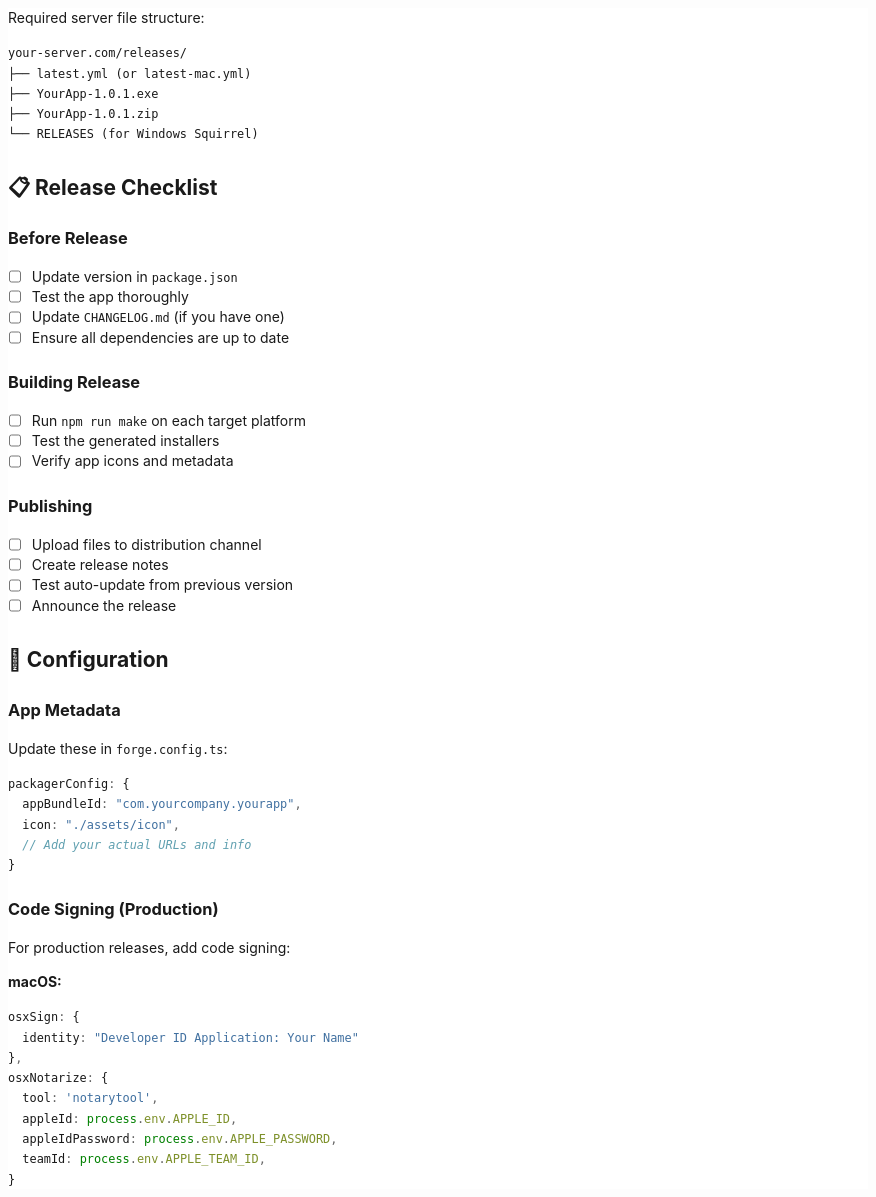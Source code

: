 Required server file structure:
```
your-server.com/releases/
├── latest.yml (or latest-mac.yml)
├── YourApp-1.0.1.exe
├── YourApp-1.0.1.zip
└── RELEASES (for Windows Squirrel)
```

## 📋 Release Checklist

### Before Release

- [ ] Update version in `package.json`
- [ ] Test the app thoroughly
- [ ] Update `CHANGELOG.md` (if you have one)
- [ ] Ensure all dependencies are up to date

### Building Release

- [ ] Run `npm run make` on each target platform
- [ ] Test the generated installers
- [ ] Verify app icons and metadata

### Publishing

- [ ] Upload files to distribution channel
- [ ] Create release notes
- [ ] Test auto-update from previous version
- [ ] Announce the release

## 🔧 Configuration

### App Metadata

Update these in `forge.config.ts`:
```typescript
packagerConfig: {
  appBundleId: "com.yourcompany.yourapp",
  icon: "./assets/icon",
  // Add your actual URLs and info
}
```

### Code Signing (Production)

For production releases, add code signing:

**macOS:**
```typescript
osxSign: {
  identity: "Developer ID Application: Your Name"
},
osxNotarize: {
  tool: 'notarytool',
  appleId: process.env.APPLE_ID,
  appleIdPassword: process.env.APPLE_PASSWORD,
  teamId: process.env.APPLE_TEAM_ID,
}
```
